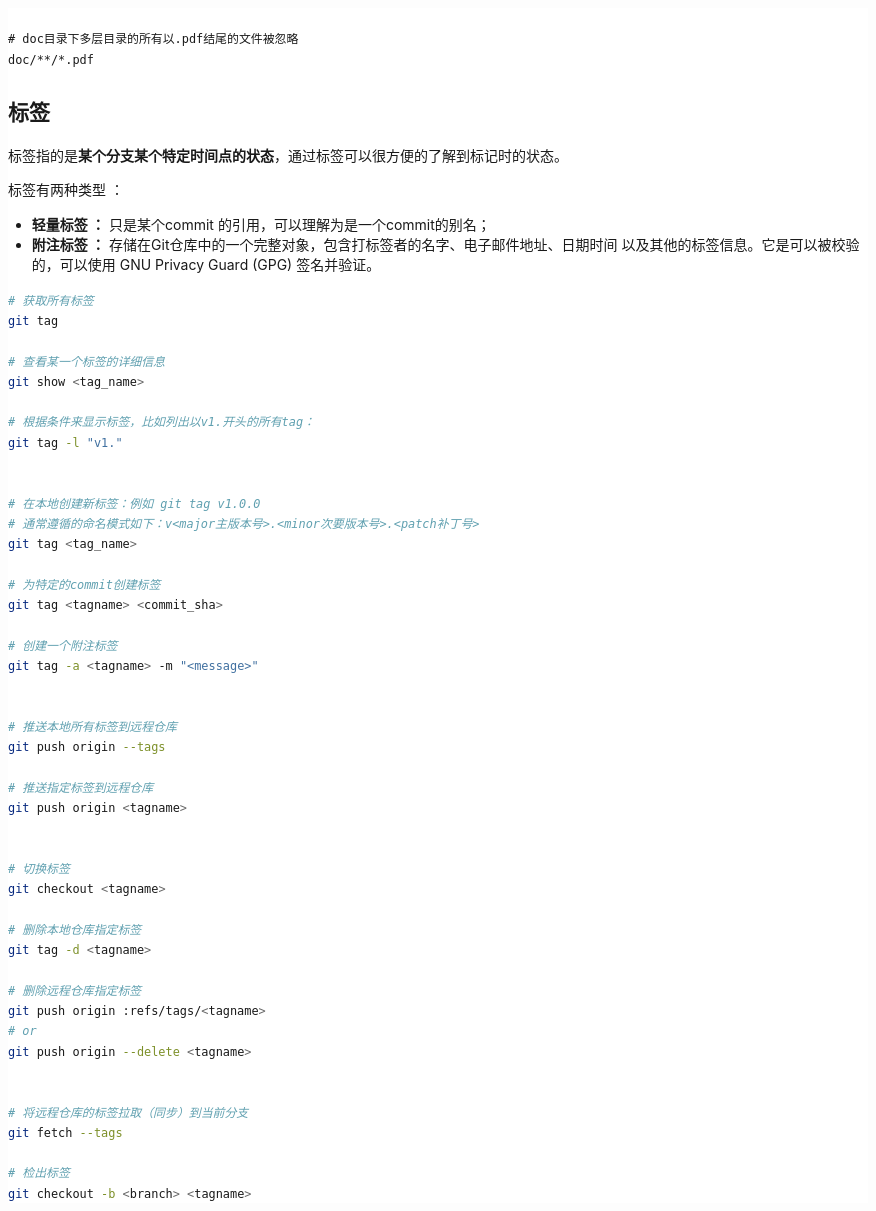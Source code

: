 ```

# doc目录下多层目录的所有以.pdf结尾的文件被忽略
doc/**/*.pdf
```



## 标签

标签指的是**某个分支某个特定时间点的状态**，通过标签可以很方便的了解到标记时的状态。

标签有两种类型 ：

- **轻量标签 ：** 只是某个commit 的引用，可以理解为是一个commit的别名；
- **附注标签 ：** 存储在Git仓库中的一个完整对象，包含打标签者的名字、电子邮件地址、日期时间 以及其他的标签信息。它是可以被校验的，可以使用 GNU Privacy Guard (GPG) 签名并验证。



```sh
# 获取所有标签
git tag

# 查看某一个标签的详细信息
git show <tag_name>

# 根据条件来显示标签，比如列出以v1.开头的所有tag：
git tag -l "v1."


# 在本地创建新标签：例如 git tag v1.0.0
# 通常遵循的命名模式如下：v<major主版本号>.<minor次要版本号>.<patch补丁号>
git tag <tag_name>

# 为特定的commit创建标签
git tag <tagname> <commit_sha>

# 创建一个附注标签
git tag -a <tagname> -m "<message>"


# 推送本地所有标签到远程仓库
git push origin --tags

# 推送指定标签到远程仓库
git push origin <tagname>


# 切换标签
git checkout <tagname>

# 删除本地仓库指定标签
git tag -d <tagname>

# 删除远程仓库指定标签
git push origin :refs/tags/<tagname>
# or
git push origin --delete <tagname>


# 将远程仓库的标签拉取（同步）到当前分支
git fetch --tags

# 检出标签
git checkout -b <branch> <tagname>
```
